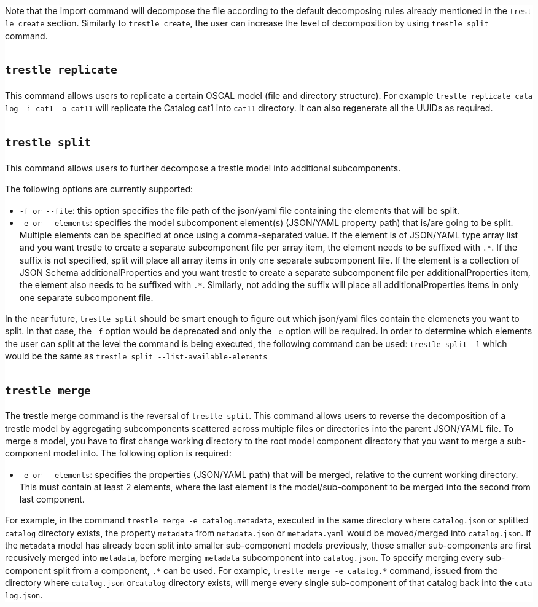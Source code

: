 Note that the import command will decompose the file according to the default decomposing rules already mentioned in the `trestle create` section. Similarly to `trestle create`, the user can increase the level of decomposition by using `trestle split` command.

## `trestle replicate`

This command allows users to replicate a certain OSCAL model (file and directory structure). For example `trestle replicate catalog -i cat1 -o cat11` will replicate the Catalog cat1 into `cat11` directory. It can also regenerate all the UUIDs as required.

## `trestle split`

This command allows users to further decompose a trestle model into additional subcomponents.

The following options are currently supported:

- `-f or --file`: this option specifies the file path of the json/yaml file containing the elements that will be split.
- `-e or --elements`: specifies the model subcomponent element(s) (JSON/YAML property path) that is/are going to be split. Multiple elements can be specified at once using a comma-separated value. If the element is of JSON/YAML type array list and you want trestle to create a separate subcomponent file per array item, the element needs to be suffixed with `.*`. If the suffix is not specified, split will place all array items in only one separate subcomponent file. If the element is a collection of JSON Schema additionalProperties and you want trestle to create a separate subcomponent file per additionalProperties item, the element also needs to be suffixed with `.*`. Similarly, not adding the suffix will place all additionalProperties items in only one separate subcomponent file.

In the near future, `trestle split` should be smart enough to figure out which json/yaml files contain the elemenets you want to split. In that case, the `-f` option would be deprecated and only the `-e` option will be required. In order to determine which elements the user can split at the level the command is being executed, the following command can be used:
`trestle split -l` which would be the same as `trestle split --list-available-elements`

## `trestle merge`

The trestle merge command is the reversal of `trestle split`. This command allows users to reverse the decomposition of a trestle model by aggregating subcomponents scattered across multiple files or directories into the parent JSON/YAML file.
To merge a model, you have to first change working directory to the root model component directory that you want to merge a sub-component model into.
The following option is required:

- `-e or --elements`: specifies the properties (JSON/YAML path) that will be merged, relative to the current working directory. This must contain at least 2 elements, where the last element is the model/sub-component to be merged into the second from last component.

For example, in the command `trestle merge -e catalog.metadata`, executed in the same directory where `catalog.json` or splitted `catalog` directory exists, the property `metadata` from `metadata.json` or `metadata.yaml` would be moved/merged into `catalog.json`. If the `metadata` model has already been split into smaller sub-component models previously, those smaller sub-components are first recusively merged into `metadata`, before merging `metadata` subcomponent into `catalog.json`. To specify merging every sub-component split from a component, `.*` can be used. For example, `trestle merge -e catalog.*` command, issued from the directory where `catalog.json` or`catalog` directory exists, will merge every single sub-component of that catalog back into the `catalog.json`. 
